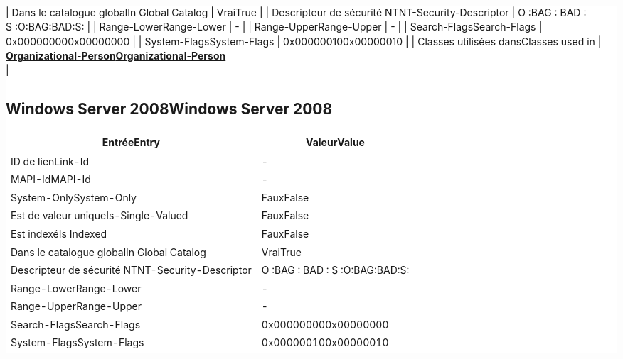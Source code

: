 | <span data-ttu-id="c681c-190">Dans le catalogue global</span><span class="sxs-lookup"><span data-stu-id="c681c-190">In Global Catalog</span></span>      | <span data-ttu-id="c681c-191">Vrai</span><span class="sxs-lookup"><span data-stu-id="c681c-191">True</span></span>                                                               |
| <span data-ttu-id="c681c-192">Descripteur de sécurité NT</span><span class="sxs-lookup"><span data-stu-id="c681c-192">NT-Security-Descriptor</span></span> | <span data-ttu-id="c681c-193">O :BAG : BAD : S :</span><span class="sxs-lookup"><span data-stu-id="c681c-193">O:BAG:BAD:S:</span></span>                                                       |
| <span data-ttu-id="c681c-194">Range-Lower</span><span class="sxs-lookup"><span data-stu-id="c681c-194">Range-Lower</span></span>            | \-                                                                 |
| <span data-ttu-id="c681c-195">Range-Upper</span><span class="sxs-lookup"><span data-stu-id="c681c-195">Range-Upper</span></span>            | \-                                                                 |
| <span data-ttu-id="c681c-196">Search-Flags</span><span class="sxs-lookup"><span data-stu-id="c681c-196">Search-Flags</span></span>           | <span data-ttu-id="c681c-197">0x00000000</span><span class="sxs-lookup"><span data-stu-id="c681c-197">0x00000000</span></span>                                                         |
| <span data-ttu-id="c681c-198">System-Flags</span><span class="sxs-lookup"><span data-stu-id="c681c-198">System-Flags</span></span>           | <span data-ttu-id="c681c-199">0x00000010</span><span class="sxs-lookup"><span data-stu-id="c681c-199">0x00000010</span></span>                                                         |
| <span data-ttu-id="c681c-200">Classes utilisées dans</span><span class="sxs-lookup"><span data-stu-id="c681c-200">Classes used in</span></span>        | [<span data-ttu-id="c681c-201">**Organizational-Person**</span><span class="sxs-lookup"><span data-stu-id="c681c-201">**Organizational-Person**</span></span>](c-organizationalperson.md)<br/> |



## <a name="windows-server-2008"></a><span data-ttu-id="c681c-202">Windows Server 2008</span><span class="sxs-lookup"><span data-stu-id="c681c-202">Windows Server 2008</span></span>



| <span data-ttu-id="c681c-203">Entrée</span><span class="sxs-lookup"><span data-stu-id="c681c-203">Entry</span></span> | <span data-ttu-id="c681c-204">Valeur</span><span class="sxs-lookup"><span data-stu-id="c681c-204">Value</span></span> |
|------------------------|--------------------------------------------------------------------|
| <span data-ttu-id="c681c-205">ID de lien</span><span class="sxs-lookup"><span data-stu-id="c681c-205">Link-Id</span></span>                | \-                                                                 |
| <span data-ttu-id="c681c-206">MAPI-Id</span><span class="sxs-lookup"><span data-stu-id="c681c-206">MAPI-Id</span></span>                | \-                                                                 |
| <span data-ttu-id="c681c-207">System-Only</span><span class="sxs-lookup"><span data-stu-id="c681c-207">System-Only</span></span>            | <span data-ttu-id="c681c-208">Faux</span><span class="sxs-lookup"><span data-stu-id="c681c-208">False</span></span>                                                              |
| <span data-ttu-id="c681c-209">Est de valeur unique</span><span class="sxs-lookup"><span data-stu-id="c681c-209">Is-Single-Valued</span></span>       | <span data-ttu-id="c681c-210">Faux</span><span class="sxs-lookup"><span data-stu-id="c681c-210">False</span></span>                                                              |
| <span data-ttu-id="c681c-211">Est indexé</span><span class="sxs-lookup"><span data-stu-id="c681c-211">Is Indexed</span></span>             | <span data-ttu-id="c681c-212">Faux</span><span class="sxs-lookup"><span data-stu-id="c681c-212">False</span></span>                                                              |
| <span data-ttu-id="c681c-213">Dans le catalogue global</span><span class="sxs-lookup"><span data-stu-id="c681c-213">In Global Catalog</span></span>      | <span data-ttu-id="c681c-214">Vrai</span><span class="sxs-lookup"><span data-stu-id="c681c-214">True</span></span>                                                               |
| <span data-ttu-id="c681c-215">Descripteur de sécurité NT</span><span class="sxs-lookup"><span data-stu-id="c681c-215">NT-Security-Descriptor</span></span> | <span data-ttu-id="c681c-216">O :BAG : BAD : S :</span><span class="sxs-lookup"><span data-stu-id="c681c-216">O:BAG:BAD:S:</span></span>                                                       |
| <span data-ttu-id="c681c-217">Range-Lower</span><span class="sxs-lookup"><span data-stu-id="c681c-217">Range-Lower</span></span>            | \-                                                                 |
| <span data-ttu-id="c681c-218">Range-Upper</span><span class="sxs-lookup"><span data-stu-id="c681c-218">Range-Upper</span></span>            | \-                                                                 |
| <span data-ttu-id="c681c-219">Search-Flags</span><span class="sxs-lookup"><span data-stu-id="c681c-219">Search-Flags</span></span>           | <span data-ttu-id="c681c-220">0x00000000</span><span class="sxs-lookup"><span data-stu-id="c681c-220">0x00000000</span></span>                                                         |
| <span data-ttu-id="c681c-221">System-Flags</span><span class="sxs-lookup"><span data-stu-id="c681c-221">System-Flags</span></span>           | <span data-ttu-id="c681c-222">0x00000010</span><span class="sxs-lookup"><span data-stu-id="c681c-222">0x00000010</span></span>                                                         |
